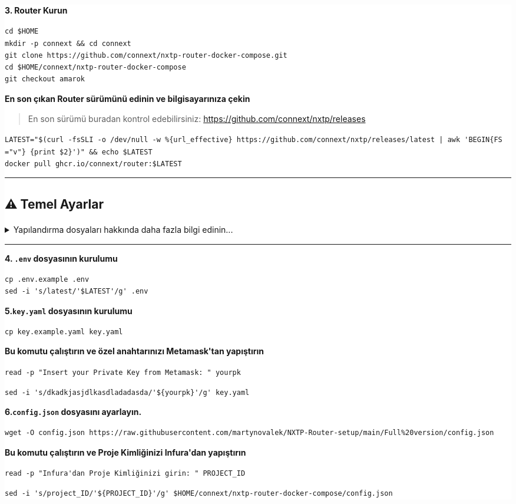 
**3. Router Kurun**
```
cd $HOME
mkdir -p connext && cd connext
git clone https://github.com/connext/nxtp-router-docker-compose.git
cd $HOME/connext/nxtp-router-docker-compose
git checkout amarok
```

**En son çıkan Router sürümünü edinin ve bilgisayarınıza çekin**
> En son sürümü buradan kontrol edebilirsiniz: https://github.com/connext/nxtp/releases

```
LATEST="$(curl -fsSLI -o /dev/null -w %{url_effective} https://github.com/connext/nxtp/releases/latest | awk 'BEGIN{FS="v"} {print $2}')" && echo $LATEST
docker pull ghcr.io/connext/router:$LATEST
```

***
## :warning: Temel Ayarlar
<details><summary>Yapılandırma dosyaları hakkında daha fazla bilgi edinin...</summary></details>

***


**4. `.env` dosyasının kurulumu**
```
cp .env.example .env
sed -i 's/latest/'$LATEST'/g' .env
```

**5.`key.yaml` dosyasının kurulumu**
```
cp key.example.yaml key.yaml
```
**Bu komutu çalıştırın ve özel anahtarınızı Metamask'tan yapıştırın**
```
read -p "Insert your Private Key from Metamask: " yourpk
```
```
sed -i 's/dkadkjasjdlkasdladadasda/'${yourpk}'/g' key.yaml
```

**6.`config.json` dosyasını ayarlayın.**
```
wget -O config.json https://raw.githubusercontent.com/martynovalek/NXTP-Router-setup/main/Full%20version/config.json
```

**Bu komutu çalıştırın ve Proje Kimliğinizi Infura'dan yapıştırın**
```
read -p "Infura'dan Proje Kimliğinizi girin: " PROJECT_ID
```
```
sed -i 's/project_ID/'${PROJECT_ID}'/g' $HOME/connext/nxtp-router-docker-compose/config.json
```
